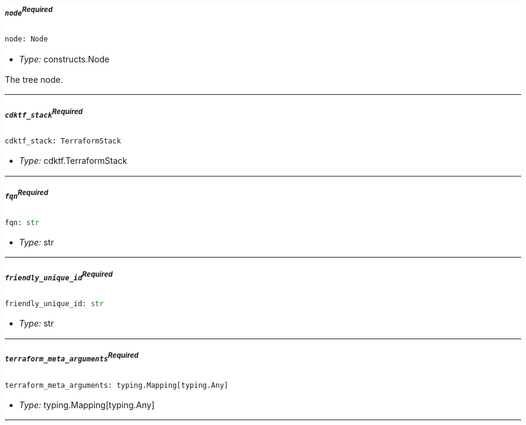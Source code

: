 
##### `node`<sup>Required</sup> <a name="node" id="@cdktf/provider-upcloud.network.Network.property.node"></a>

```python
node: Node
```

- *Type:* constructs.Node

The tree node.

---

##### `cdktf_stack`<sup>Required</sup> <a name="cdktf_stack" id="@cdktf/provider-upcloud.network.Network.property.cdktfStack"></a>

```python
cdktf_stack: TerraformStack
```

- *Type:* cdktf.TerraformStack

---

##### `fqn`<sup>Required</sup> <a name="fqn" id="@cdktf/provider-upcloud.network.Network.property.fqn"></a>

```python
fqn: str
```

- *Type:* str

---

##### `friendly_unique_id`<sup>Required</sup> <a name="friendly_unique_id" id="@cdktf/provider-upcloud.network.Network.property.friendlyUniqueId"></a>

```python
friendly_unique_id: str
```

- *Type:* str

---

##### `terraform_meta_arguments`<sup>Required</sup> <a name="terraform_meta_arguments" id="@cdktf/provider-upcloud.network.Network.property.terraformMetaArguments"></a>

```python
terraform_meta_arguments: typing.Mapping[typing.Any]
```

- *Type:* typing.Mapping[typing.Any]

---
